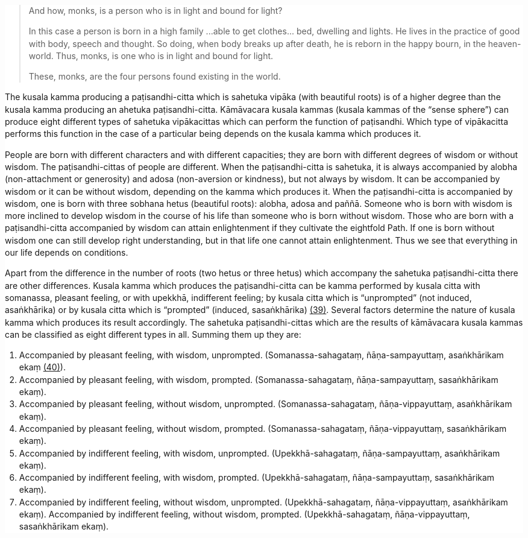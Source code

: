 > And how, monks, is a person who is in light and bound for light?
>
> In this case a person is born in a high family ...able to get clothes...
> bed, dwelling and lights. He lives in the practice of good with body,
> speech and thought. So doing, when body breaks up after death, he is
> reborn in the happy bourn, in the heaven-world. Thus, monks, is one
> who is in light and bound for light.
>
> These, monks, are the four persons found existing in the world.

The kusala kamma producing a paṭisandhi-citta which is sahetuka vipāka
(with beautiful roots) is of a higher degree than the kusala kamma
producing an ahetuka paṭisandhi-citta. Kāmāvacara kusala kammas (kusala
kammas of the “sense sphere”) can produce eight different types of
sahetuka vipākacittas which can perform the function of paṭisandhi.
Which type of vipākacitta performs this function in the case of a
particular being depends on the kusala kamma which produces it.

People are born with different characters and with different capacities;
they are born with different degrees of wisdom or without wisdom. The
paṭisandhi-cittas of people are different. When the paṭisandhi-citta is
sahetuka, it is always accompanied by alobha (non-attachment or
generosity) and adosa (non-aversion or kindness), but not always by
wisdom. It can be accompanied by wisdom or it can be without wisdom,
depending on the kamma which produces it. When the paṭisandhi-citta is
accompanied by wisdom, one is born with three sobhana hetus (beautiful
roots): alobha, adosa and paññā. Someone who is born with wisdom is more
inclined to develop wisdom in the course of his life than someone who is
born without wisdom. Those who are born with a paṭisandhi-citta
accompanied by wisdom can attain enlightenment if they cultivate the
eightfold Path. If one is born without wisdom one can still develop
right understanding, but in that life one cannot attain enlightenment.
Thus we see that everything in our life depends on conditions.

Apart from the difference in the number of roots (two hetus or three
hetus) which accompany the sahetuka paṭisandhi-citta there are other
differences. Kusala kamma which produces the paṭisandhi-citta can be
kamma performed by kusala citta with somanassa, pleasant feeling, or
with upekkhā, indifferent feeling; by kusala citta which is “unprompted”
(not induced, asaṅkhārika) or by kusala citta which is “prompted”
(induced, sasaṅkhārika) [(39)](#FOOT39). Several factors determine the
nature of kusala kamma which produces its result accordingly. The
sahetuka paṭisandhi-cittas which are the results of kāmāvacara kusala
kammas can be classified as eight different types in all. Summing them
up they are:

1. Accompanied by pleasant feeling, with wisdom, unprompted.
 (Somanassa-sahagataṃ, ñāṇa-sampayuttaṃ, asaṅkhārikam ekaṃ
 [(40)](#FOOT40)).
2. Accompanied by pleasant feeling, with wisdom, prompted.
 (Somanassa-sahagataṃ, ñāṇa-sampayuttaṃ, sasaṅkhārikam ekaṃ).
3. Accompanied by pleasant feeling, without wisdom, unprompted.
 (Somanassa-sahagataṃ, ñāṇa-vippayuttaṃ, asaṅkhārikam ekaṃ).
4. Accompanied by pleasant feeling, without wisdom, prompted.
 (Somanassa-sahagataṃ, ñāṇa-vippayuttaṃ, sasaṅkhārikam ekaṃ).
5. Accompanied by indifferent feeling, with wisdom, unprompted.
 (Upekkhā-sahagataṃ, ñāṇa-sampayuttaṃ, asaṅkhārikam ekaṃ).
6. Accompanied by indifferent feeling, with wisdom, prompted.
 (Upekkhā-sahagataṃ, ñāṇa-sampayuttaṃ, sasaṅkhārikam ekaṃ).
7. Accompanied by indifferent feeling, without wisdom, unprompted.
 (Upekkhā-sahagataṃ, ñāṇa-vippayuttaṃ, asaṅkhārikam ekaṃ).
 Accompanied by indifferent feeling, without wisdom, prompted.
 (Upekkhā-sahagataṃ, ñāṇa-vippayuttaṃ, sasaṅkhārikam ekaṃ).
